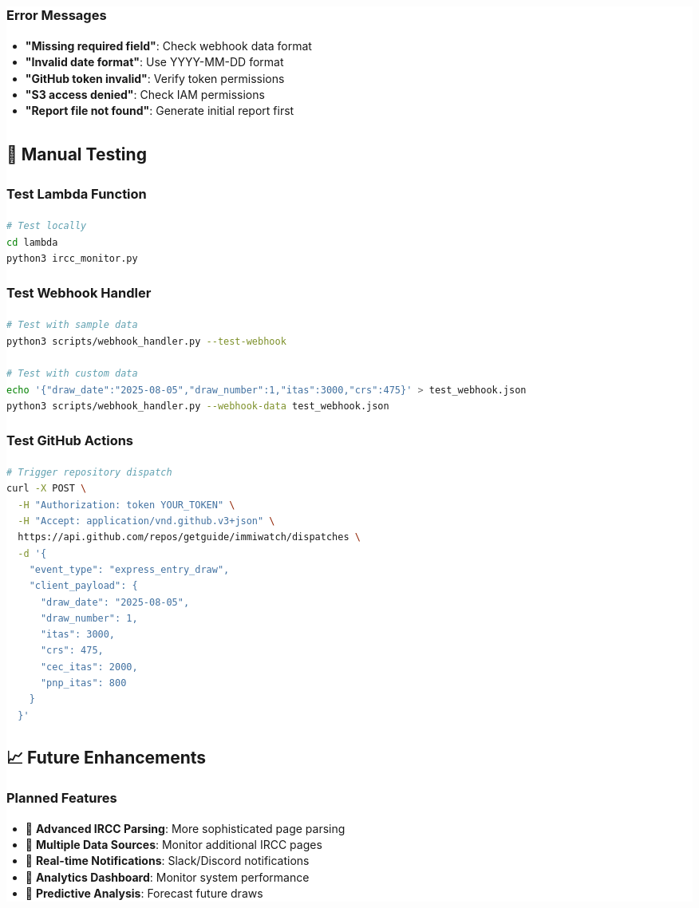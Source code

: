 ### **Error Messages**
- **"Missing required field"**: Check webhook data format
- **"Invalid date format"**: Use YYYY-MM-DD format
- **"GitHub token invalid"**: Verify token permissions
- **"S3 access denied"**: Check IAM permissions
- **"Report file not found"**: Generate initial report first

## 🔄 **Manual Testing**

### **Test Lambda Function**
```bash
# Test locally
cd lambda
python3 ircc_monitor.py
```

### **Test Webhook Handler**
```bash
# Test with sample data
python3 scripts/webhook_handler.py --test-webhook

# Test with custom data
echo '{"draw_date":"2025-08-05","draw_number":1,"itas":3000,"crs":475}' > test_webhook.json
python3 scripts/webhook_handler.py --webhook-data test_webhook.json
```

### **Test GitHub Actions**
```bash
# Trigger repository dispatch
curl -X POST \
  -H "Authorization: token YOUR_TOKEN" \
  -H "Accept: application/vnd.github.v3+json" \
  https://api.github.com/repos/getguide/immiwatch/dispatches \
  -d '{
    "event_type": "express_entry_draw",
    "client_payload": {
      "draw_date": "2025-08-05",
      "draw_number": 1,
      "itas": 3000,
      "crs": 475,
      "cec_itas": 2000,
      "pnp_itas": 800
    }
  }'
```

## 📈 **Future Enhancements**

### **Planned Features**
- 🔄 **Advanced IRCC Parsing**: More sophisticated page parsing
- 🔄 **Multiple Data Sources**: Monitor additional IRCC pages
- 🔄 **Real-time Notifications**: Slack/Discord notifications
- 🔄 **Analytics Dashboard**: Monitor system performance
- 🔄 **Predictive Analysis**: Forecast future draws
